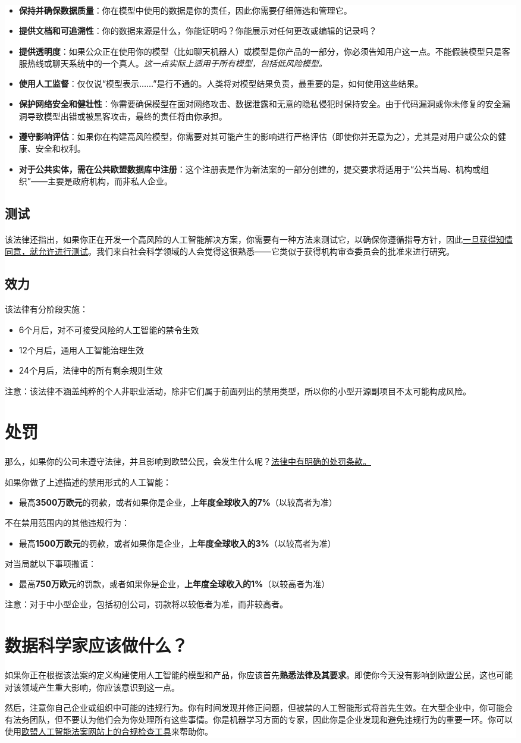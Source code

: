 +   **保持并确保数据质量**：你在模型中使用的数据是你的责任，因此你需要仔细筛选和管理它。

+   **提供文档和可追溯性**：你的数据来源是什么，你能证明吗？你能展示对任何更改或编辑的记录吗？

+   **提供透明度**：如果公众正在使用你的模型（比如聊天机器人）或模型是你产品的一部分，你必须告知用户这一点。不能假装模型只是客服热线或聊天系统中的一个真人。*这一点实际上适用于所有模型，包括低风险模型。*

+   **使用人工监督**：仅仅说“模型表示……”是行不通的。人类将对模型结果负责，最重要的是，如何使用这些结果。

+   **保护网络安全和健壮性**：你需要确保模型在面对网络攻击、数据泄露和无意的隐私侵犯时保持安全。由于代码漏洞或你未修复的安全漏洞导致模型出错或被黑客攻击，最终的责任将由你承担。

+   **遵守影响评估**：如果你在构建高风险模型，你需要对其可能产生的影响进行严格评估（即使你并无意为之），尤其是对用户或公众的健康、安全和权利。

+   **对于公共实体，需在公共欧盟数据库中注册**：这个注册表是作为新法案的一部分创建的，提交要求将适用于“公共当局、机构或组织”——主要是政府机构，而非私人企业。

## 测试

该法律还指出，如果你正在开发一个高风险的人工智能解决方案，你需要有一种方法来测试它，以确保你遵循指导方针，因此[一旦获得知情同意，就允许进行测试](https://artificialintelligenceact.eu/article/54b/)。我们来自社会科学领域的人会觉得这很熟悉——它类似于获得机构审查委员会的批准来进行研究。

## 效力

该法律有分阶段实施：

+   6个月后，对不可接受风险的人工智能的禁令生效

+   12个月后，通用人工智能治理生效

+   24个月后，法律中的所有剩余规则生效

注意：该法律不涵盖纯粹的个人非职业活动，除非它们属于前面列出的禁用类型，所以你的小型开源副项目不太可能构成风险。

# 处罚

那么，如果你的公司未遵守法律，并且影响到欧盟公民，会发生什么呢？[法律中有明确的处罚条款。](https://artificialintelligenceact.eu/article/71/)

如果你做了上述描述的禁用形式的人工智能：

+   最高**3500万欧元**的罚款，或者如果你是企业，**上年度全球收入的7%**（以较高者为准）

不在禁用范围内的其他违规行为：

+   最高**1500万欧元**的罚款，或者如果你是企业，**上年度全球收入的3%**（以较高者为准）

对当局就以下事项撒谎：

+   最高**750万欧元**的罚款，或者如果你是企业，**上年度全球收入的1%**（以较高者为准）

注意：对于中小型企业，包括初创公司，罚款将以较低者为准，而非较高者。

# 数据科学家应该做什么？

如果你正在根据该法案的定义构建使用人工智能的模型和产品，你应该首先**熟悉法律及其要求**。即使你今天没有影响到欧盟公民，这也可能对该领域产生重大影响，你应该意识到这一点。

然后，注意你自己企业或组织中可能的违规行为。你有时间发现并修正问题，但被禁的人工智能形式将首先生效。在大型企业中，你可能会有法务团队，但不要认为他们会为你处理所有这些事情。你是机器学习方面的专家，因此你是企业发现和避免违规行为的重要一环。你可以使用[欧盟人工智能法案网站上的合规检查工具](https://artificialintelligenceact.eu/assessment/eu-ai-act-compliance-checker/)来帮助你。
